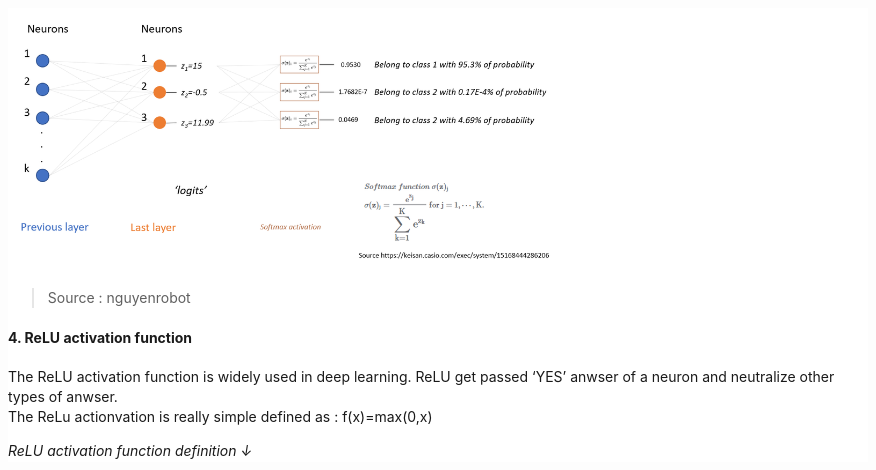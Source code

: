 <img src="figures/softmax_with.png" alt="Drawing" style="width: 550px;"/>

>Source : nguyenrobot

#### 4. ReLU activation function  
The ReLU activation function is widely used in deep learning. ReLU get passed ‘YES’ anwser of a neuron and neutralize other types of anwser.  
The ReLu actionvation is really simple defined as : f(x)=max(0,x)  

*ReLU activation function definition &#8595;*  